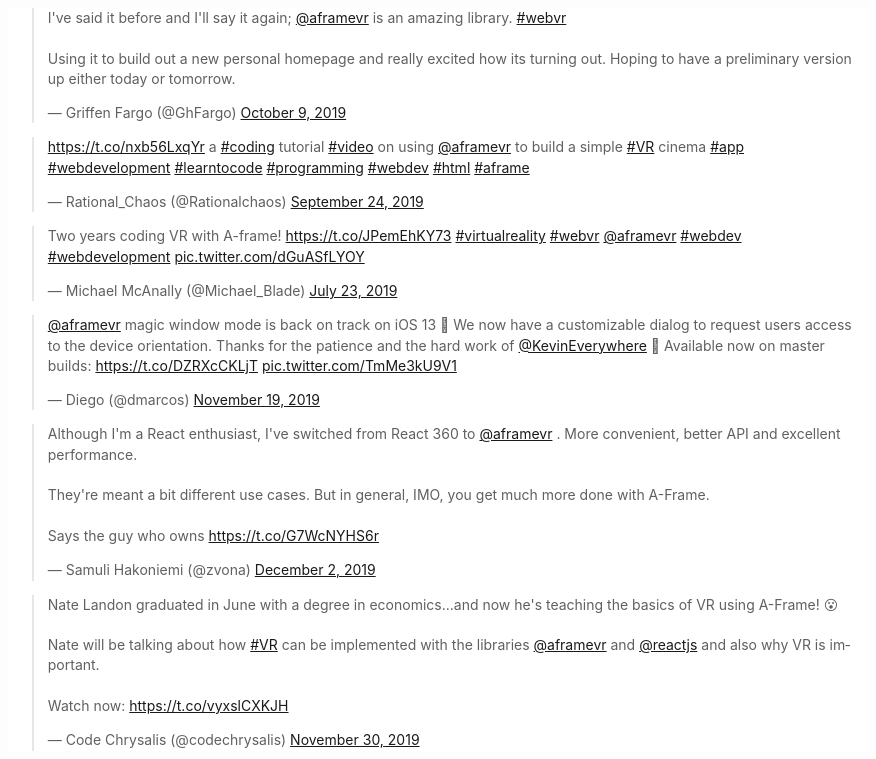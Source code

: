 <blockquote class="twitter-tweet"><p lang="en" dir="ltr">I&#39;ve said it before and I&#39;ll say it again; <a href="https://twitter.com/aframevr?ref_src=twsrc%5Etfw">@aframevr</a> is an amazing library.  <a href="https://twitter.com/hashtag/webvr?src=hash&amp;ref_src=twsrc%5Etfw">#webvr</a><br><br>Using it to build out a new personal homepage and really excited how its turning out.  Hoping to have a preliminary version up either today or tomorrow.</p>&mdash; Griffen Fargo (@GhFargo) <a href="https://twitter.com/GhFargo/status/1181925178114215936?ref_src=twsrc%5Etfw">October 9, 2019</a></blockquote>


<blockquote class="twitter-tweet"><p lang="en" dir="ltr"><a href="https://t.co/nxb56LxqYr">https://t.co/nxb56LxqYr</a> a <a href="https://twitter.com/hashtag/coding?src=hash&amp;ref_src=twsrc%5Etfw">#coding</a> tutorial <a href="https://twitter.com/hashtag/video?src=hash&amp;ref_src=twsrc%5Etfw">#video</a> on using <a href="https://twitter.com/aframevr?ref_src=twsrc%5Etfw">@aframevr</a> to build a simple <a href="https://twitter.com/hashtag/VR?src=hash&amp;ref_src=twsrc%5Etfw">#VR</a> cinema <a href="https://twitter.com/hashtag/app?src=hash&amp;ref_src=twsrc%5Etfw">#app</a> <a href="https://twitter.com/hashtag/webdevelopment?src=hash&amp;ref_src=twsrc%5Etfw">#webdevelopment</a> <a href="https://twitter.com/hashtag/learntocode?src=hash&amp;ref_src=twsrc%5Etfw">#learntocode</a> <a href="https://twitter.com/hashtag/programming?src=hash&amp;ref_src=twsrc%5Etfw">#programming</a> <a href="https://twitter.com/hashtag/webdev?src=hash&amp;ref_src=twsrc%5Etfw">#webdev</a> <a href="https://twitter.com/hashtag/html?src=hash&amp;ref_src=twsrc%5Etfw">#html</a> <a href="https://twitter.com/hashtag/aframe?src=hash&amp;ref_src=twsrc%5Etfw">#aframe</a></p>&mdash; Rational_Chaos (@Rationalchaos) <a href="https://twitter.com/Rationalchaos/status/1176431968852086784?ref_src=twsrc%5Etfw">September 24, 2019</a></blockquote>


<blockquote class="twitter-tweet"><p lang="en" dir="ltr">Two years coding VR with A-frame!  <a href="https://t.co/JPemEhKY73">https://t.co/JPemEhKY73</a> <a href="https://twitter.com/hashtag/virtualreality?src=hash&amp;ref_src=twsrc%5Etfw">#virtualreality</a> <a href="https://twitter.com/hashtag/webvr?src=hash&amp;ref_src=twsrc%5Etfw">#webvr</a> <a href="https://twitter.com/aframevr?ref_src=twsrc%5Etfw">@aframevr</a> <a href="https://twitter.com/hashtag/webdev?src=hash&amp;ref_src=twsrc%5Etfw">#webdev</a> <a href="https://twitter.com/hashtag/webdevelopment?src=hash&amp;ref_src=twsrc%5Etfw">#webdevelopment</a> <a href="https://t.co/dGuASfLYOY">pic.twitter.com/dGuASfLYOY</a></p>&mdash; Michael McAnally (@Michael_Blade) <a href="https://twitter.com/Michael_Blade/status/1153702896615055360?ref_src=twsrc%5Etfw">July 23, 2019</a></blockquote>


<blockquote class="twitter-tweet"><p lang="en" dir="ltr"><a href="https://twitter.com/aframevr?ref_src=twsrc%5Etfw">@aframevr</a> magic window mode is back on track on iOS 13 💫 We now have a customizable dialog to request users access to the device orientation. Thanks for the patience and the hard work of <a href="https://twitter.com/KevinEverywhere?ref_src=twsrc%5Etfw">@KevinEverywhere</a> 🙏 Available now on master builds: <a href="https://t.co/DZRXcCKLjT">https://t.co/DZRXcCKLjT</a> <a href="https://t.co/TmMe3kU9V1">pic.twitter.com/TmMe3kU9V1</a></p>&mdash; Diego (@dmarcos) <a href="https://twitter.com/dmarcos/status/1196645569319452673?ref_src=twsrc%5Etfw">November 19, 2019</a></blockquote>


<blockquote class="twitter-tweet"><p lang="en" dir="ltr">Although I&#39;m a React enthusiast, I&#39;ve switched from React 360 to <a href="https://twitter.com/aframevr?ref_src=twsrc%5Etfw">@aframevr</a> . More convenient, better API and excellent performance.<br><br>They&#39;re meant a bit different use cases. But in general, IMO, you get much more done with A-Frame.<br><br>Says the guy who owns <a href="https://t.co/G7WcNYHS6r">https://t.co/G7WcNYHS6r</a></p>&mdash; Samuli Hakoniemi (@zvona) <a href="https://twitter.com/zvona/status/1201442450277064704?ref_src=twsrc%5Etfw">December 2, 2019</a></blockquote>


<blockquote class="twitter-tweet"><p lang="en" dir="ltr">Nate Landon graduated in June with a degree in economics...and now he&#39;s teaching the basics of VR using A-Frame! 😮 <br><br>Nate will be talking about how <a href="https://twitter.com/hashtag/VR?src=hash&amp;ref_src=twsrc%5Etfw">#VR</a> can be implemented with the libraries <a href="https://twitter.com/aframevr?ref_src=twsrc%5Etfw">@aframevr</a>  and <a href="https://twitter.com/reactjs?ref_src=twsrc%5Etfw">@reactjs</a> and also why VR is important.<br><br>Watch now: <a href="https://t.co/vyxslCXKJH">https://t.co/vyxslCXKJH</a></p>&mdash; Code Chrysalis (@codechrysalis) <a href="https://twitter.com/codechrysalis/status/1200652636367638528?ref_src=twsrc%5Etfw">November 30, 2019</a></blockquote>
